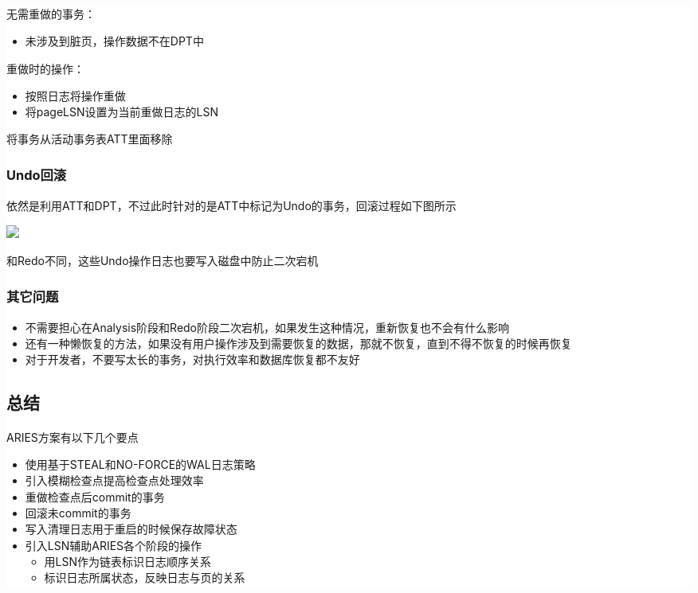 无需重做的事务：

* 未涉及到脏页，操作数据不在DPT中

重做时的操作：

* 按照日志将操作重做
* 将pageLSN设置为当前重做日志的LSN

将事务从活动事务表ATT里面移除

### Undo回滚

 依然是利用ATT和DPT，不过此时针对的是ATT中标记为Undo的事务，回滚过程如下图所示

![](http://1.14.100.228:8002/images/2022/07/09/20220709165043.png)

和Redo不同，这些Undo操作日志也要写入磁盘中防止二次宕机

### 其它问题

* 不需要担心在Analysis阶段和Redo阶段二次宕机，如果发生这种情况，重新恢复也不会有什么影响
* 还有一种懒恢复的方法，如果没有用户操作涉及到需要恢复的数据，那就不恢复，直到不得不恢复的时候再恢复
* 对于开发者，不要写太长的事务，对执行效率和数据库恢复都不友好

## 总结

ARIES方案有以下几个要点

* 使用基于STEAL和NO-FORCE的WAL日志策略
* 引入模糊检查点提高检查点处理效率
* 重做检查点后commit的事务
* 回滚未commit的事务
* 写入清理日志用于重启的时候保存故障状态
* 引入LSN辅助ARIES各个阶段的操作
  * 用LSN作为链表标识日志顺序关系
  * 标识日志所属状态，反映日志与页的关系



























